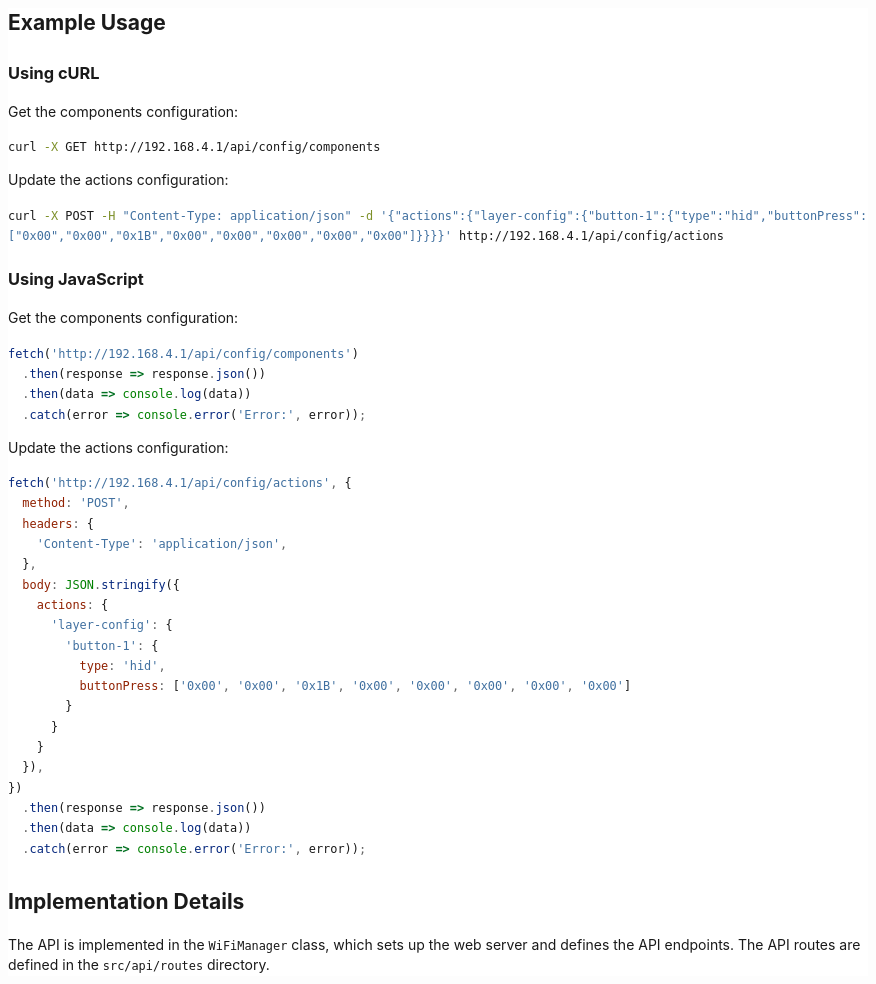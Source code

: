 ## Example Usage

### Using cURL

Get the components configuration:
```bash
curl -X GET http://192.168.4.1/api/config/components
```

Update the actions configuration:
```bash
curl -X POST -H "Content-Type: application/json" -d '{"actions":{"layer-config":{"button-1":{"type":"hid","buttonPress":["0x00","0x00","0x1B","0x00","0x00","0x00","0x00","0x00"]}}}}' http://192.168.4.1/api/config/actions
```

### Using JavaScript

Get the components configuration:
```javascript
fetch('http://192.168.4.1/api/config/components')
  .then(response => response.json())
  .then(data => console.log(data))
  .catch(error => console.error('Error:', error));
```

Update the actions configuration:
```javascript
fetch('http://192.168.4.1/api/config/actions', {
  method: 'POST',
  headers: {
    'Content-Type': 'application/json',
  },
  body: JSON.stringify({
    actions: {
      'layer-config': {
        'button-1': {
          type: 'hid',
          buttonPress: ['0x00', '0x00', '0x1B', '0x00', '0x00', '0x00', '0x00', '0x00']
        }
      }
    }
  }),
})
  .then(response => response.json())
  .then(data => console.log(data))
  .catch(error => console.error('Error:', error));
```

## Implementation Details

The API is implemented in the `WiFiManager` class, which sets up the web server and defines the API endpoints. The API routes are defined in the `src/api/routes` directory.
